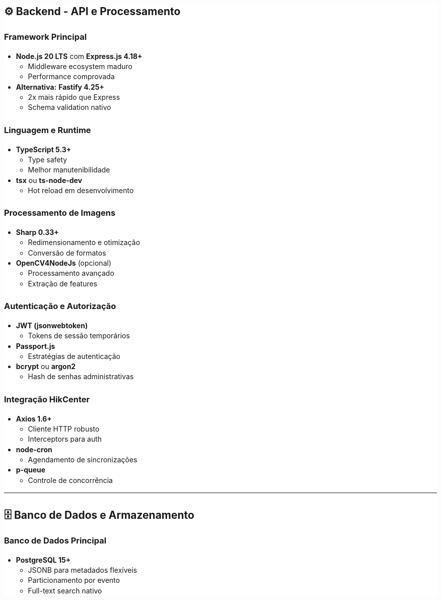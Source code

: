 
## ⚙️ Backend - API e Processamento

### Framework Principal
- **Node.js 20 LTS** com **Express.js 4.18+**
  - Middleware ecosystem maduro
  - Performance comprovada
- **Alternativa:** **Fastify 4.25+**
  - 2x mais rápido que Express
  - Schema validation nativo

### Linguagem e Runtime
- **TypeScript 5.3+**
  - Type safety
  - Melhor manutenibilidade
- **tsx** ou **ts-node-dev**
  - Hot reload em desenvolvimento

### Processamento de Imagens
- **Sharp 0.33+**
  - Redimensionamento e otimização
  - Conversão de formatos
- **OpenCV4NodeJs** (opcional)
  - Processamento avançado
  - Extração de features

### Autenticação e Autorização
- **JWT (jsonwebtoken)**
  - Tokens de sessão temporários
- **Passport.js**
  - Estratégias de autenticação
- **bcrypt** ou **argon2**
  - Hash de senhas administrativas

### Integração HikCenter
- **Axios 1.6+**
  - Cliente HTTP robusto
  - Interceptors para auth
- **node-cron**
  - Agendamento de sincronizações
- **p-queue**
  - Controle de concorrência

---

## 🗄️ Banco de Dados e Armazenamento

### Banco de Dados Principal
- **PostgreSQL 15+**
  - JSONB para metadados flexíveis
  - Particionamento por evento
  - Full-text search nativo
